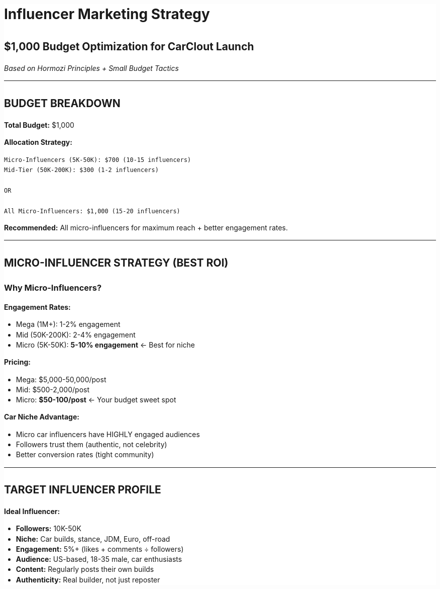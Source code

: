 # Influencer Marketing Strategy
## $1,000 Budget Optimization for CarClout Launch

*Based on Hormozi Principles + Small Budget Tactics*

---

## BUDGET BREAKDOWN

**Total Budget:** $1,000

**Allocation Strategy:**
```
Micro-Influencers (5K-50K): $700 (10-15 influencers)
Mid-Tier (50K-200K): $300 (1-2 influencers)

OR

All Micro-Influencers: $1,000 (15-20 influencers)
```

**Recommended:** All micro-influencers for maximum reach + better engagement rates.

---

## MICRO-INFLUENCER STRATEGY (BEST ROI)

### **Why Micro-Influencers?**

**Engagement Rates:**
- Mega (1M+): 1-2% engagement
- Mid (50K-200K): 2-4% engagement
- Micro (5K-50K): **5-10% engagement** ← Best for niche

**Pricing:**
- Mega: $5,000-50,000/post
- Mid: $500-2,000/post
- Micro: **$50-100/post** ← Your budget sweet spot

**Car Niche Advantage:**
- Micro car influencers have HIGHLY engaged audiences
- Followers trust them (authentic, not celebrity)
- Better conversion rates (tight community)

---

## TARGET INFLUENCER PROFILE

**Ideal Influencer:**
- **Followers:** 10K-50K
- **Niche:** Car builds, stance, JDM, Euro, off-road
- **Engagement:** 5%+ (likes + comments ÷ followers)
- **Audience:** US-based, 18-35 male, car enthusiasts
- **Content:** Regularly posts their own builds
- **Authenticity:** Real builder, not just reposter
